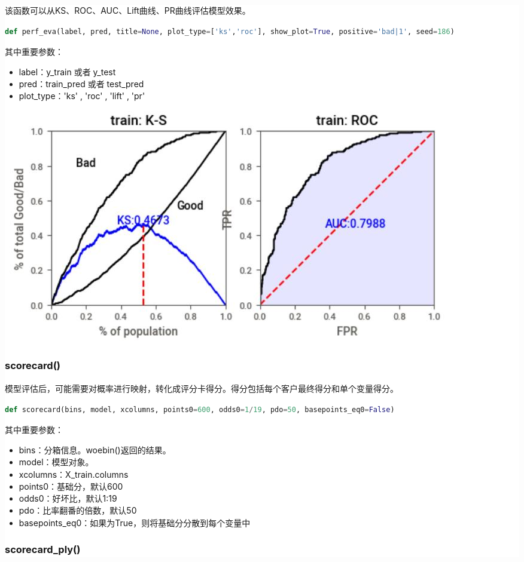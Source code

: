 该函数可以从KS、ROC、AUC、Lift曲线、PR曲线评估模型效果。

```python
def perf_eva(label, pred, title=None, plot_type=['ks','roc'], show_plot=True, positive='bad|1', seed=186)
```

其中重要参数：

- label：y_train 或者 y_test
- pred：train_pred 或者 test_pred
- plot_type：'ks' , 'roc' , 'lift' , 'pr'

![KS、ROC](\assets\risk\2022-08-23-risk-scorecardpy\4.png)

### scorecard()

模型评估后，可能需要对概率进行映射，转化成评分卡得分。得分包括每个客户最终得分和单个变量得分。

```python
def scorecard(bins, model, xcolumns, points0=600, odds0=1/19, pdo=50, basepoints_eq0=False)
```

其中重要参数：

- bins：分箱信息。woebin()返回的结果。
- model：模型对象。
- xcolumns：X_train.columns
- points0：基础分，默认600
- odds0：好坏比，默认1:19
- pdo：比率翻番的倍数，默认50
- basepoints_eq0：如果为True，则将基础分分散到每个变量中

### scorecard_ply()
